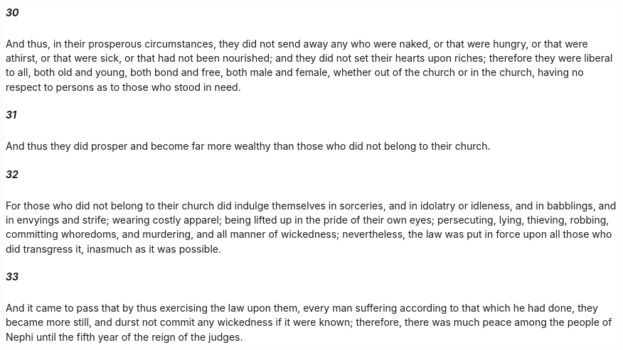 ##### 30

And thus, in their prosperous circumstances, they did not send away any who were naked, or that were hungry, or that were athirst, or that were sick, or that had not been nourished; and they did not set their hearts upon riches; therefore they were liberal to all, both old and young, both bond and free, both male and female, whether out of the church or in the church, having no respect to persons as to those who stood in need.

##### 31

And thus they did prosper and become far more wealthy than those who did not belong to their church.

##### 32

For those who did not belong to their church did indulge themselves in sorceries, and in idolatry or idleness, and in babblings, and in envyings and strife; wearing costly apparel; being lifted up in the pride of their own eyes; persecuting, lying, thieving, robbing, committing whoredoms, and murdering, and all manner of wickedness; nevertheless, the law was put in force upon all those who did transgress it, inasmuch as it was possible.

##### 33

And it came to pass that by thus exercising the law upon them, every man suffering according to that which he had done, they became more still, and durst not commit any wickedness if it were known; therefore, there was much peace among the people of Nephi until the fifth year of the reign of the judges.

